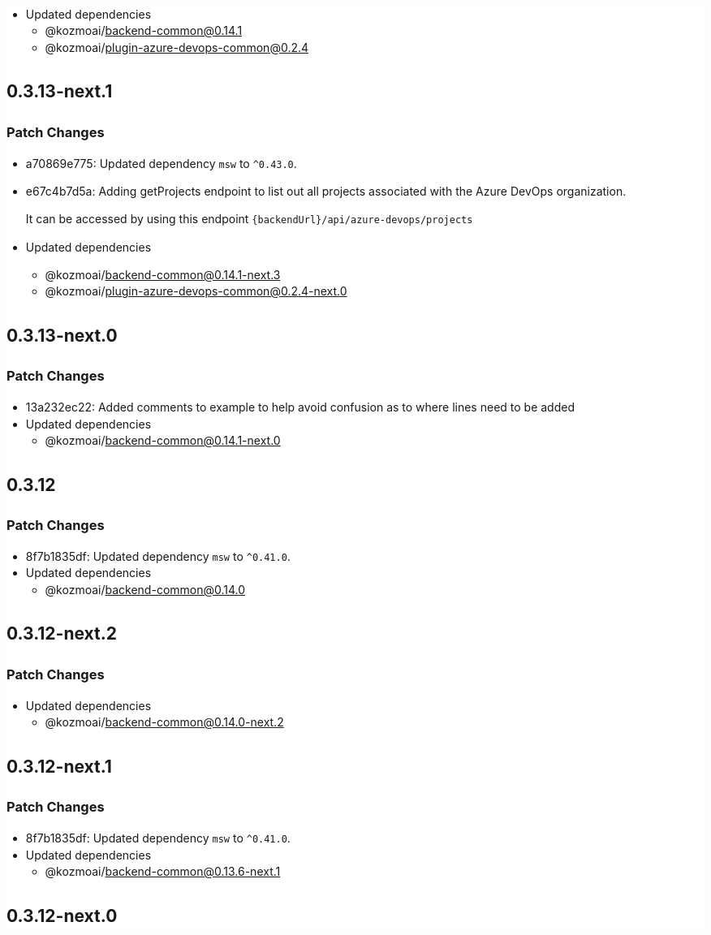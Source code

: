 - Updated dependencies
  - @kozmoai/backend-common@0.14.1
  - @kozmoai/plugin-azure-devops-common@0.2.4

## 0.3.13-next.1

### Patch Changes

- a70869e775: Updated dependency `msw` to `^0.43.0`.
- e67c4b7d5a: Adding getProjects endpoint to list out all projects associated with the Azure DevOps organization.

  It can be accessed by using this endpoint `{backendUrl}/api/azure-devops/projects`

- Updated dependencies
  - @kozmoai/backend-common@0.14.1-next.3
  - @kozmoai/plugin-azure-devops-common@0.2.4-next.0

## 0.3.13-next.0

### Patch Changes

- 13a232ec22: Added comments to example to help avoid confusion as to where lines need to be added
- Updated dependencies
  - @kozmoai/backend-common@0.14.1-next.0

## 0.3.12

### Patch Changes

- 8f7b1835df: Updated dependency `msw` to `^0.41.0`.
- Updated dependencies
  - @kozmoai/backend-common@0.14.0

## 0.3.12-next.2

### Patch Changes

- Updated dependencies
  - @kozmoai/backend-common@0.14.0-next.2

## 0.3.12-next.1

### Patch Changes

- 8f7b1835df: Updated dependency `msw` to `^0.41.0`.
- Updated dependencies
  - @kozmoai/backend-common@0.13.6-next.1

## 0.3.12-next.0
